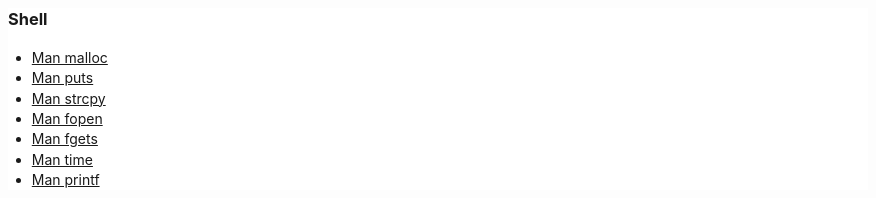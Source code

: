 ### Shell

- [Man malloc](https://linux.die.net/man/3/malloc)
- [Man puts](https://linux.die.net/man/3/puts)
- [Man strcpy](https://linux.die.net/man/3/strcpy)
- [Man fopen](https://linux.die.net/man/3/fopen)
- [Man fgets](https://linux.die.net/man/3/fgets)
- [Man time](https://linux.die.net/man/2/time)
- [Man printf](https://linux.die.net/man/3/printf)
